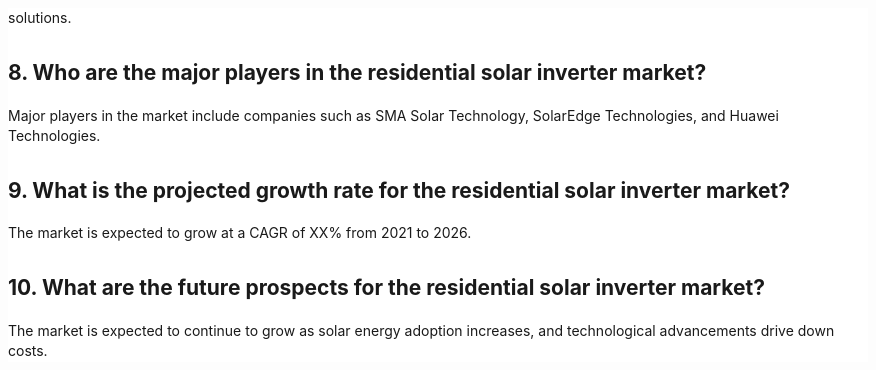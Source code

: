 solutions.</p><h2>8. Who are the major players in the residential solar inverter market?</h2><p>Major players in the market include companies such as SMA Solar Technology, SolarEdge Technologies, and Huawei Technologies.</p><h2>9. What is the projected growth rate for the residential solar inverter market?</h2><p>The market is expected to grow at a CAGR of XX% from 2021 to 2026.</p><h2>10. What are the future prospects for the residential solar inverter market?</h2><p>The market is expected to continue to grow as solar energy adoption increases, and technological advancements drive down costs.</p></body></html></strong></p>
